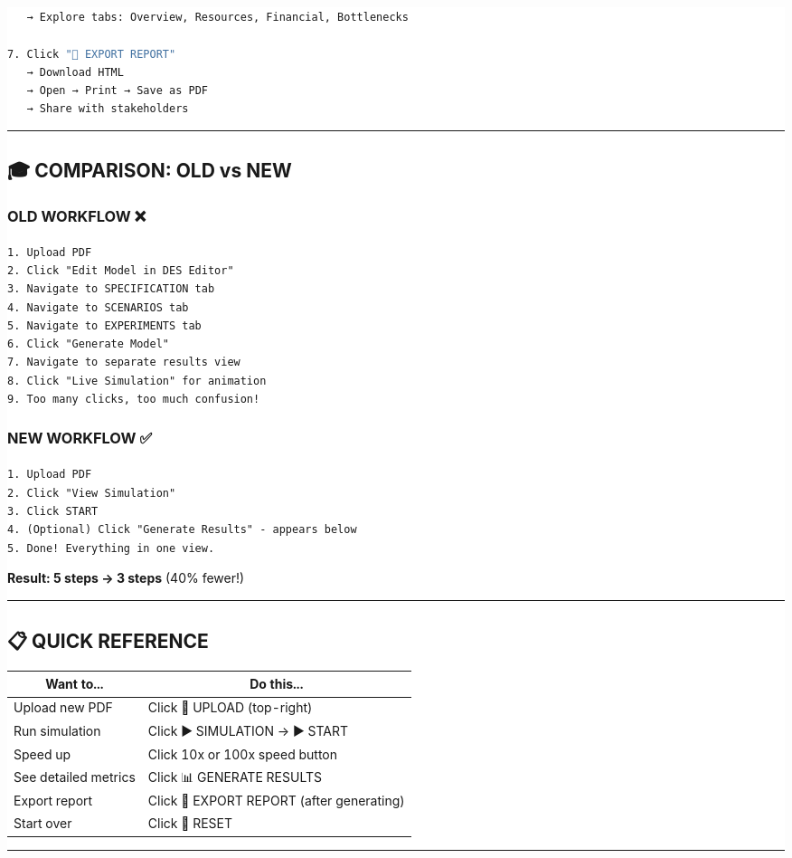 ```bash
   → Explore tabs: Overview, Resources, Financial, Bottlenecks

7. Click "📄 EXPORT REPORT"
   → Download HTML
   → Open → Print → Save as PDF
   → Share with stakeholders
```

---

## 🎓 **COMPARISON: OLD vs NEW**

### **OLD WORKFLOW** ❌
```
1. Upload PDF
2. Click "Edit Model in DES Editor"
3. Navigate to SPECIFICATION tab
4. Navigate to SCENARIOS tab
5. Navigate to EXPERIMENTS tab
6. Click "Generate Model"
7. Navigate to separate results view
8. Click "Live Simulation" for animation
9. Too many clicks, too much confusion!
```

### **NEW WORKFLOW** ✅
```
1. Upload PDF
2. Click "View Simulation"
3. Click START
4. (Optional) Click "Generate Results" - appears below
5. Done! Everything in one view.
```

**Result: 5 steps → 3 steps** (40% fewer!)

---

## 📋 **QUICK REFERENCE**

| Want to... | Do this... |
|------------|-----------|
| Upload new PDF | Click 📄 UPLOAD (top-right) |
| Run simulation | Click ▶️ SIMULATION → ▶️ START |
| Speed up | Click 10x or 100x speed button |
| See detailed metrics | Click 📊 GENERATE RESULTS |
| Export report | Click 📄 EXPORT REPORT (after generating) |
| Start over | Click 🔄 RESET |

---